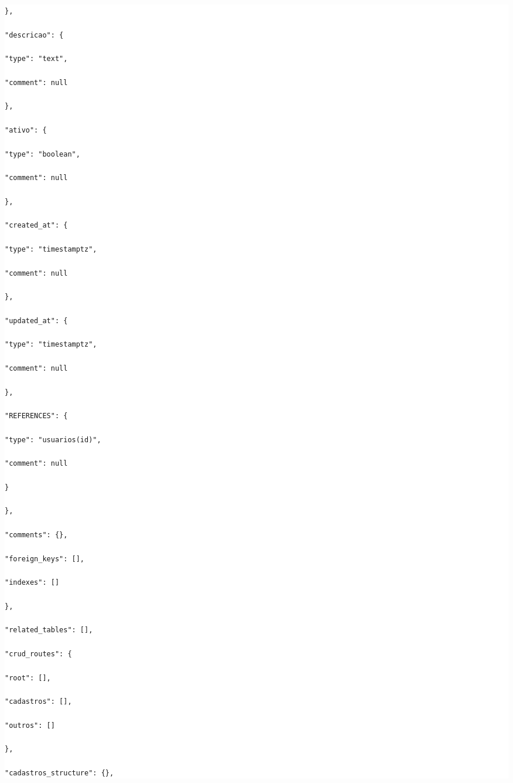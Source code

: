     },

    "descricao": {

    "type": "text",

    "comment": null

    },

    "ativo": {

    "type": "boolean",

    "comment": null

    },

    "created_at": {

    "type": "timestamptz",

    "comment": null

    },

    "updated_at": {

    "type": "timestamptz",

    "comment": null

    },

    "REFERENCES": {

    "type": "usuarios(id)",

    "comment": null

    }

    },

    "comments": {},

    "foreign_keys": [],

    "indexes": []

    },

    "related_tables": [],

    "crud_routes": {

    "root": [],

    "cadastros": [],

    "outros": []

    },

    "cadastros_structure": {},
